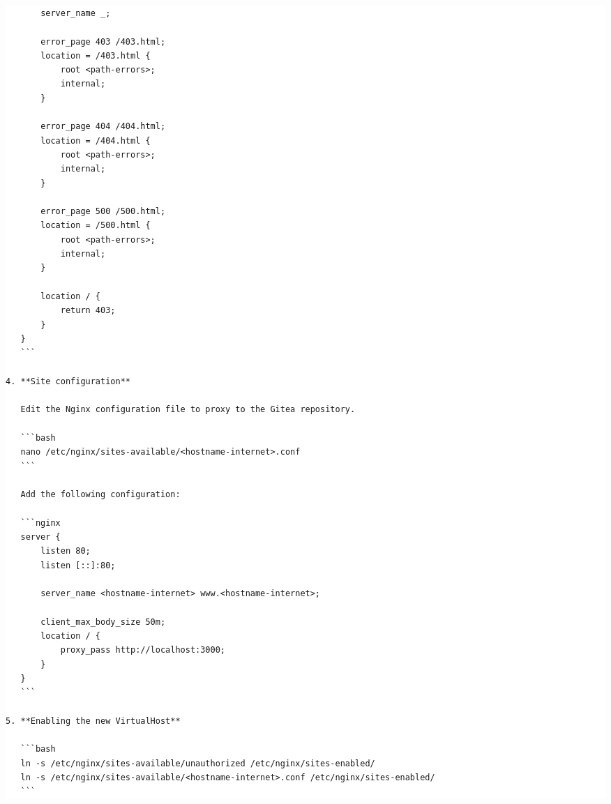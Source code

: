            server_name _;

           error_page 403 /403.html;
           location = /403.html {
               root <path-errors>;
               internal;
           }

           error_page 404 /404.html;
           location = /404.html {
               root <path-errors>;
               internal;
           }

           error_page 500 /500.html;
           location = /500.html {
               root <path-errors>;
               internal;
           }

           location / {
               return 403;
           }
       }
       ```

    4. **Site configuration**

       Edit the Nginx configuration file to proxy to the Gitea repository.

       ```bash
       nano /etc/nginx/sites-available/<hostname-internet>.conf
       ```

       Add the following configuration:

       ```nginx
       server {
           listen 80;
           listen [::]:80;

           server_name <hostname-internet> www.<hostname-internet>;

           client_max_body_size 50m;
           location / {
               proxy_pass http://localhost:3000;
           }
       }
       ```

    5. **Enabling the new VirtualHost**

       ```bash
       ln -s /etc/nginx/sites-available/unauthorized /etc/nginx/sites-enabled/
       ln -s /etc/nginx/sites-available/<hostname-internet>.conf /etc/nginx/sites-enabled/
       ```
